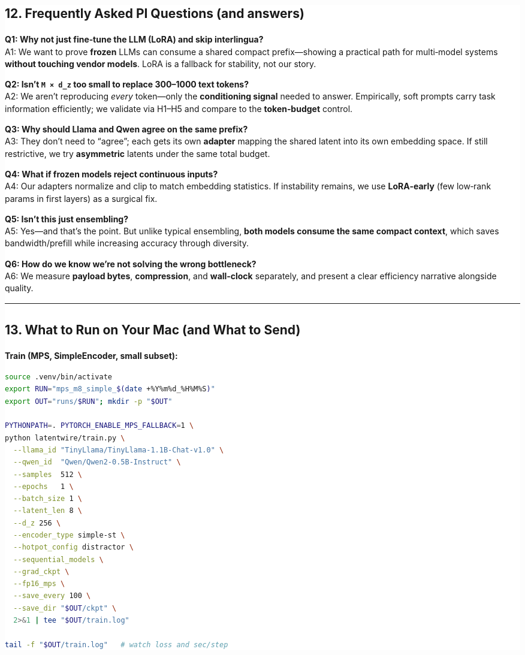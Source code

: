 
## 12. Frequently Asked PI Questions (and answers)

**Q1: Why not just fine‑tune the LLM (LoRA) and skip interlingua?**  
A1: We want to prove **frozen** LLMs can consume a shared compact prefix—showing a practical path for multi‑model systems **without touching vendor models**. LoRA is a fallback for stability, not our story.

**Q2: Isn’t `M × d_z` too small to replace 300–1000 text tokens?**  
A2: We aren’t reproducing _every_ token—only the **conditioning signal** needed to answer. Empirically, soft prompts carry task information efficiently; we validate via H1–H5 and compare to the **token‑budget** control.

**Q3: Why should Llama and Qwen agree on the same prefix?**  
A3: They don’t need to “agree”; each gets its own **adapter** mapping the shared latent into its own embedding space. If still restrictive, we try **asymmetric** latents under the same total budget.

**Q4: What if frozen models reject continuous inputs?**  
A4: Our adapters normalize and clip to match embedding statistics. If instability remains, we use **LoRA‑early** (few low‑rank params in first layers) as a surgical fix.

**Q5: Isn’t this just ensembling?**  
A5: Yes—and that’s the point. But unlike typical ensembling, **both models consume the same compact context**, which saves bandwidth/prefill while increasing accuracy through diversity.

**Q6: How do we know we’re not solving the wrong bottleneck?**  
A6: We measure **payload bytes**, **compression**, and **wall‑clock** separately, and present a clear efficiency narrative alongside quality.

---

## 13. What to Run on Your Mac (and What to Send)

**Train (MPS, SimpleEncoder, small subset):**

```bash
source .venv/bin/activate
export RUN="mps_m8_simple_$(date +%Y%m%d_%H%M%S)"
export OUT="runs/$RUN"; mkdir -p "$OUT"

PYTHONPATH=. PYTORCH_ENABLE_MPS_FALLBACK=1 \
python latentwire/train.py \
  --llama_id "TinyLlama/TinyLlama-1.1B-Chat-v1.0" \
  --qwen_id  "Qwen/Qwen2-0.5B-Instruct" \
  --samples  512 \
  --epochs   1 \
  --batch_size 1 \
  --latent_len 8 \
  --d_z 256 \
  --encoder_type simple-st \
  --hotpot_config distractor \
  --sequential_models \
  --grad_ckpt \
  --fp16_mps \
  --save_every 100 \
  --save_dir "$OUT/ckpt" \
  2>&1 | tee "$OUT/train.log"

tail -f "$OUT/train.log"   # watch loss and sec/step
```
